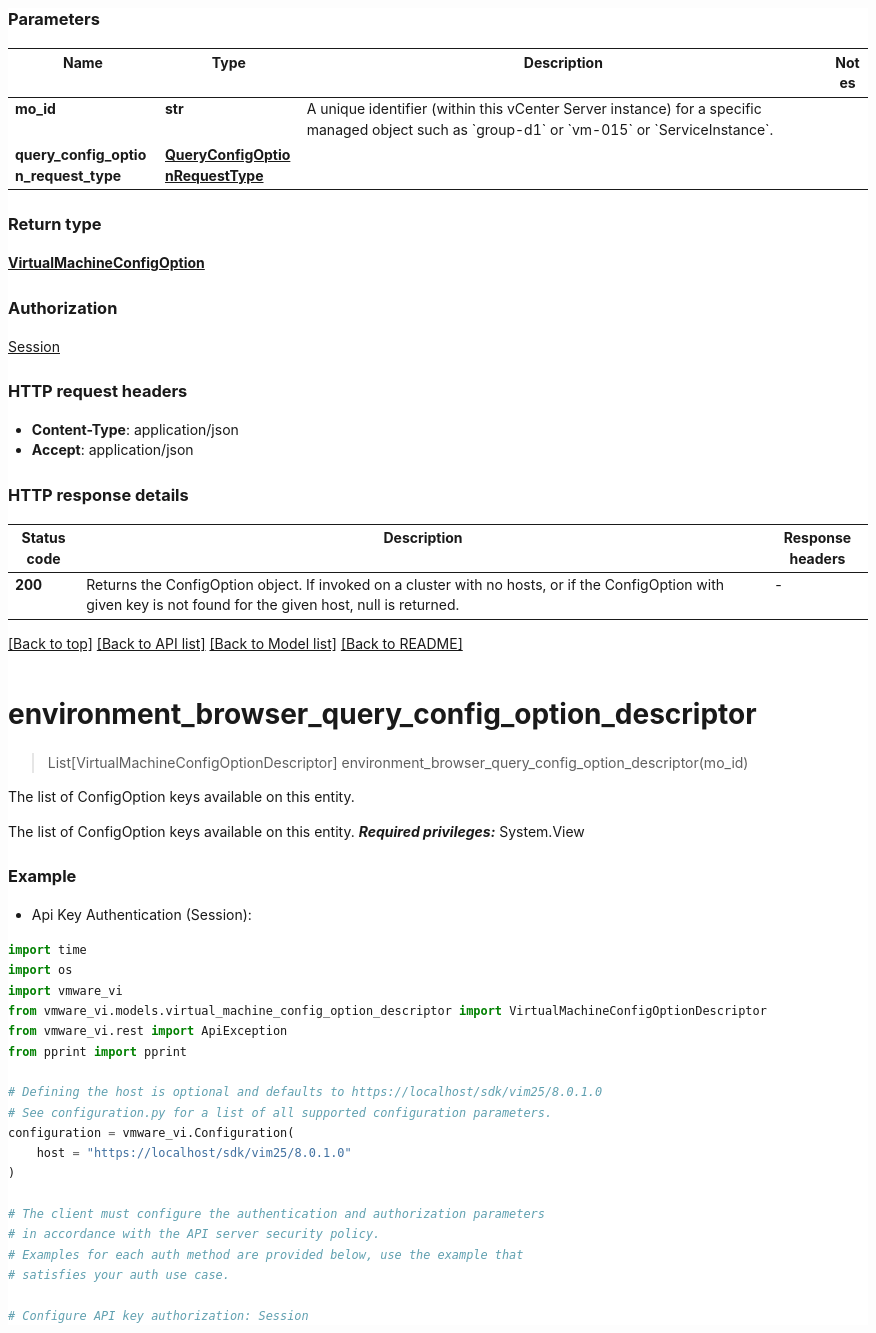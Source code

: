 

### Parameters

Name | Type | Description  | Notes
------------- | ------------- | ------------- | -------------
 **mo_id** | **str**| A unique identifier (within this vCenter Server instance) for a specific managed object such as &#x60;group-d1&#x60; or &#x60;vm-015&#x60; or &#x60;ServiceInstance&#x60;. | 
 **query_config_option_request_type** | [**QueryConfigOptionRequestType**](QueryConfigOptionRequestType.md)|  | 

### Return type

[**VirtualMachineConfigOption**](VirtualMachineConfigOption.md)

### Authorization

[Session](../README.md#Session)

### HTTP request headers

 - **Content-Type**: application/json
 - **Accept**: application/json

### HTTP response details
| Status code | Description | Response headers |
|-------------|-------------|------------------|
**200** | Returns the ConfigOption object. If invoked on a cluster with no hosts, or if the ConfigOption with given key is not found for the given host, null is returned.  |  -  |

[[Back to top]](#) [[Back to API list]](../README.md#documentation-for-api-endpoints) [[Back to Model list]](../README.md#documentation-for-models) [[Back to README]](../README.md)

# **environment_browser_query_config_option_descriptor**
> List[VirtualMachineConfigOptionDescriptor] environment_browser_query_config_option_descriptor(mo_id)

The list of ConfigOption keys available on this entity. 

The list of ConfigOption keys available on this entity.  ***Required privileges:*** System.View 

### Example

* Api Key Authentication (Session):
```python
import time
import os
import vmware_vi
from vmware_vi.models.virtual_machine_config_option_descriptor import VirtualMachineConfigOptionDescriptor
from vmware_vi.rest import ApiException
from pprint import pprint

# Defining the host is optional and defaults to https://localhost/sdk/vim25/8.0.1.0
# See configuration.py for a list of all supported configuration parameters.
configuration = vmware_vi.Configuration(
    host = "https://localhost/sdk/vim25/8.0.1.0"
)

# The client must configure the authentication and authorization parameters
# in accordance with the API server security policy.
# Examples for each auth method are provided below, use the example that
# satisfies your auth use case.

# Configure API key authorization: Session
```